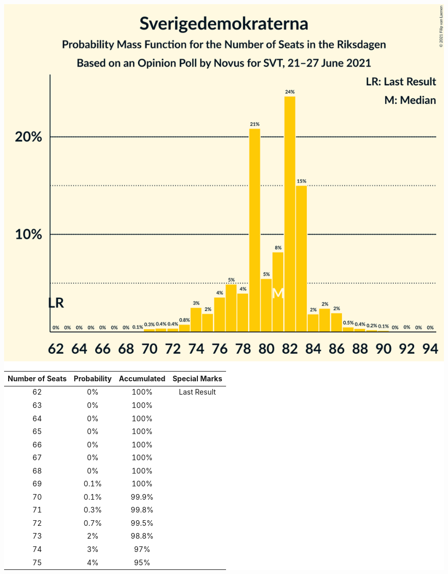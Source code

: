 ![Graph with seats probability mass function not yet produced](2021-06-27-Novus-seats-pmf-sverigedemokraterna.png "Seats Probability Mass Function")

| Number of Seats | Probability | Accumulated | Special Marks |
|:---------------:|:-----------:|:-----------:|:-------------:|
| 62 | 0% | 100% | Last Result |
| 63 | 0% | 100% |  |
| 64 | 0% | 100% |  |
| 65 | 0% | 100% |  |
| 66 | 0% | 100% |  |
| 67 | 0% | 100% |  |
| 68 | 0% | 100% |  |
| 69 | 0.1% | 100% |  |
| 70 | 0.1% | 99.9% |  |
| 71 | 0.3% | 99.8% |  |
| 72 | 0.7% | 99.5% |  |
| 73 | 2% | 98.8% |  |
| 74 | 3% | 97% |  |
| 75 | 4% | 95% |  |